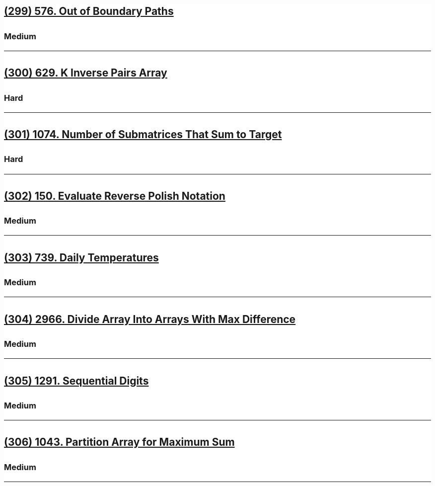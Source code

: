 <div>
<h2><a href="https://leetcode.com/problems/out-of-boundary-paths/">(299) 576. Out of Boundary Paths</a></h2>
<h3>Medium</h3>
<hr>
</div>

<div>
<h2><a href="https://leetcode.com/problems/k-inverse-pairs-array/">(300) 629. K Inverse Pairs Array</a></h2>
<h3>Hard</h3>
<hr>
</div>

<div>
<h2><a href="https://leetcode.com/problems/number-of-submatrices-that-sum-to-target/">(301) 1074. Number of Submatrices That Sum to Target</a></h2>
<h3>Hard</h3>
<hr>
</div>

<div>
<h2><a href="https://leetcode.com/problems/evaluate-reverse-polish-notation/">(302) 150. Evaluate Reverse Polish Notation</a></h2>
<h3>Medium</h3>
<hr>
</div>

<div>
<h2><a href="https://leetcode.com/problems/daily-temperatures/">(303) 739. Daily Temperatures</a></h2>
<h3>Medium</h3>
<hr>
</div>

<div>
<h2><a href="https://leetcode.com/problems/divide-array-into-arrays-with-max-difference/">(304) 2966. Divide Array Into Arrays With Max Difference</a></h2>
<h3>Medium</h3>
<hr>
</div>

<div>
<h2><a href="https://leetcode.com/problems/sequential-digits/">(305) 1291. Sequential Digits</a></h2>
<h3>Medium</h3>
<hr>
</div>

<div>
<h2><a href="https://leetcode.com/problems/partition-array-for-maximum-sum/">(306) 1043. Partition Array for Maximum Sum</a></h2>
<h3>Medium</h3>
<hr>
</div>
